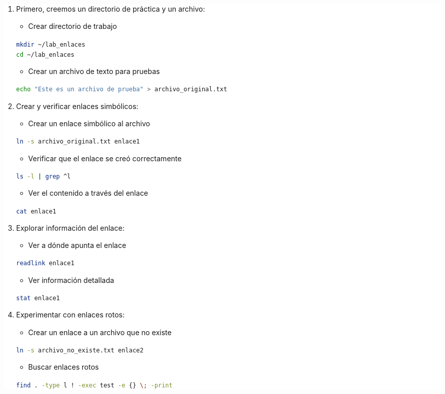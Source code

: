 1.  Primero, creemos un directorio de práctica y un archivo:

    -   Crear directorio de trabajo

    ```bash
    mkdir ~/lab_enlaces
    cd ~/lab_enlaces
    ```

    -   Crear un archivo de texto para pruebas

    ```bash
    echo "Este es un archivo de prueba" > archivo_original.txt
    ```

2.  Crear y verificar enlaces simbólicos:

    -   Crear un enlace simbólico al archivo

    ```bash
    ln -s archivo_original.txt enlace1
    ```

    -   Verificar que el enlace se creó correctamente

    ```bash
    ls -l | grep ^l
    ```

    -   Ver el contenido a través del enlace

    ```bash
    cat enlace1
    ```

3.  Explorar información del enlace:

    -   Ver a dónde apunta el enlace

    ```bash
    readlink enlace1
    ```

    -   Ver información detallada

    ```bash
    stat enlace1
    ```

4.  Experimentar con enlaces rotos:

    -   Crear un enlace a un archivo que no existe

    ```bash
    ln -s archivo_no_existe.txt enlace2
    ```

    -   Buscar enlaces rotos

    ```bash
    find . -type l ! -exec test -e {} \; -print
    ```
